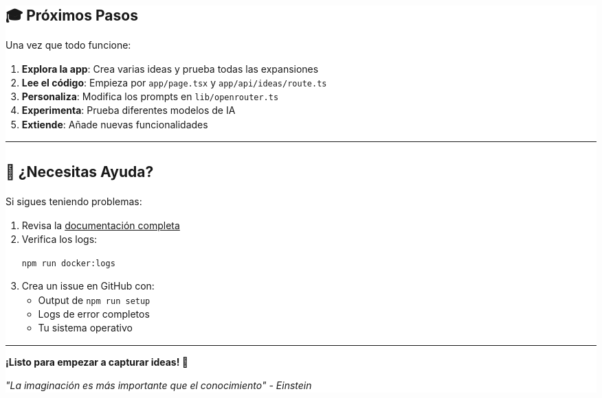 
## 🎓 Próximos Pasos

Una vez que todo funcione:

1. **Explora la app**: Crea varias ideas y prueba todas las expansiones
2. **Lee el código**: Empieza por `app/page.tsx` y `app/api/ideas/route.ts`
3. **Personaliza**: Modifica los prompts en `lib/openrouter.ts`
4. **Experimenta**: Prueba diferentes modelos de IA
5. **Extiende**: Añade nuevas funcionalidades

---

## 💬 ¿Necesitas Ayuda?

Si sigues teniendo problemas:

1. Revisa la [documentación completa](README.md)
2. Verifica los logs:
   ```bash
   npm run docker:logs
   ```
3. Crea un issue en GitHub con:
   - Output de `npm run setup`
   - Logs de error completos
   - Tu sistema operativo

---

**¡Listo para empezar a capturar ideas! 🚀**

*"La imaginación es más importante que el conocimiento" - Einstein*
